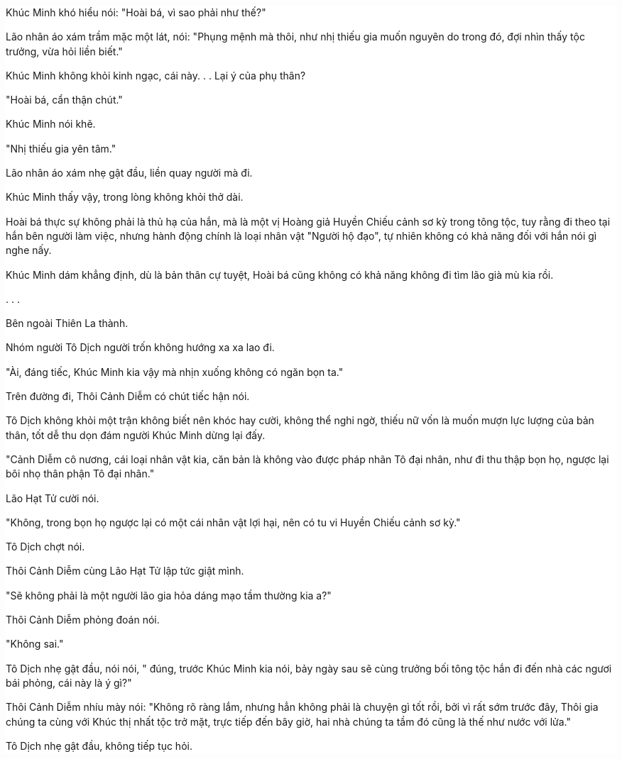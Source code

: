Khúc Minh khó hiểu nói: "Hoài bá, vì sao phải như thế?"

Lão nhân áo xám trầm mặc một lát, nói: "Phụng mệnh mà thôi, như nhị thiếu gia muốn nguyên do trong đó, đợi nhìn thấy tộc trưởng, vừa hỏi liền biết."

Khúc Minh không khỏi kinh ngạc, cái này. . . Lại ý của phụ thân?

"Hoài bá, cẩn thận chút."

Khúc Minh nói khẽ.

"Nhị thiếu gia yên tâm."

Lão nhân áo xám nhẹ gật đầu, liền quay người mà đi.

Khúc Minh thấy vậy, trong lòng không khỏi thở dài.

Hoài bá thực sự không phải là thủ hạ của hắn, mà là một vị Hoàng giả Huyền Chiếu cảnh sơ kỳ trong tông tộc, tuy rằng đi theo tại hắn bên người làm việc, nhưng hành động chính là loại nhân vật "Người hộ đạo", tự nhiên không có khả năng đối với hắn nói gì nghe nấy.

Khúc Minh dám khẳng định, dù là bản thân cự tuyệt, Hoài bá cũng không có khả năng không đi tìm lão già mù kia rồi.

. . .

Bên ngoài Thiên La thành.

Nhóm người Tô Dịch người trốn không hướng xa xa lao đi.

"Ài, đáng tiếc, Khúc Minh kia vậy mà nhịn xuống không có ngăn bọn ta."

Trên đường đi, Thôi Cảnh Diễm có chút tiếc hận nói.

Tô Dịch không khỏi một trận không biết nên khóc hay cười, không thể nghi ngờ, thiếu nữ vốn là muốn mượn lực lượng của bản thân, tốt dễ thu dọn đám người Khúc Minh dừng lại đấy.

"Cảnh Diễm cô nương, cái loại nhân vật kia, căn bản là không vào được pháp nhãn Tô đại nhân, như đi thu thập bọn họ, ngược lại bôi nhọ thân phận Tô đại nhân."

Lão Hạt Tử cười nói.

"Không, trong bọn họ ngược lại có một cái nhân vật lợi hại, nên có tu vi Huyền Chiếu cảnh sơ kỳ."

Tô Dịch chợt nói.

Thôi Cảnh Diễm cùng Lão Hạt Tử lập tức giật mình.

"Sẽ không phải là một người lão gia hỏa dáng mạo tầm thường kia a?"

Thôi Cảnh Diễm phỏng đoán nói.

"Không sai."

Tô Dịch nhẹ gật đầu, nói nói, " đúng, trước Khúc Minh kia nói, bảy ngày sau sẽ cùng trưởng bối tông tộc hắn đi đến nhà các ngươi bái phỏng, cái này là ý gì?"

Thôi Cảnh Diễm nhíu mày nói: "Không rõ ràng lắm, nhưng hẳn không phải là chuyện gì tốt rồi, bởi vì rất sớm trước đây, Thôi gia chúng ta cùng với Khúc thị nhất tộc trở mặt, trực tiếp đến bây giờ, hai nhà chúng ta tầm đó cũng là thế như nước với lửa."

Tô Dịch nhẹ gật đầu, không tiếp tục hỏi.
